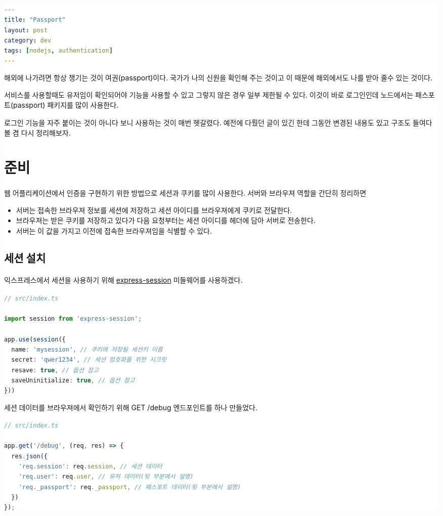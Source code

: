 ```yaml
---
title: "Passport"
layout: post
category: dev
tags: [nodejs, authentication]
---
```


해외에 나가려면 항상 챙기는 것이 여권(passport)이다. 
국가가 나의 신원을 확인해 주는 것이고 이 때문에 해외에서도 나를 받아 줄수 있는 것이다.

서비스를 사용할때도 유저임이 확인되어야 기능을 사용할 수 있고 그렇지 않은 경우 일부 제한될 수 있다.
이것이 바로 로그인인데 노드에서는 패스포트(passport) 패키지를 많이 사용한다.

로그인 기능을 자주 붙이는 것이 아니다 보니 사용하는 것이 매번 헷갈렸다.
예전에 다뤘던 글이 있긴 한데 그동안 변경된 내용도 있고 구조도 들여다 볼 겸 다시 정리해보자.


# 준비

웹 어플리케이션에서 인증을 구현하기 위한 방법으로 세션과 쿠키를 많이 사용한다.
서버와 브라우져 역할을 간단히 정리하면
- 서버는 접속한 브라우져 정보를 세션에 저장하고 세션 아이디를 브라우져에게 쿠키로 전달한다.
- 브라우져는 받은 쿠키를 저장하고 있다가 다음 요청부터는 세션 아이디를 헤더에 담아 서버로 전송한다.
- 서버는 이 값을 가지고 이전에 접속한 브라우져임을 식별할 수 있다. 

## 세션 설치 

익스프레스에서 세션을 사용하기 위해 [express-session](https://www.npmjs.com/package/express-session) 미들웨어를 사용하겠다.

```ts
// src/index.ts

import session from 'express-session';

app.use(session({
  name: 'mysession', // 쿠키에 저장될 세션키 이름
  secret: 'qwer1234', // 세션 암호화를 위한 시크릿 
  resave: true, // 옵션 참고
  saveUninitialize: true, // 옵션 참고 
}))
```

세션 데이터를 브라우져에서 확인하기 위해 GET /debug 엔드포인트를 하나 만들었다.

```ts
// src/index.ts

app.get('/debug', (req, res) => {
  res.json({
    'req.session': req.session, // 세션 데이터
    'req.user': req.user, // 유저 데이터(뒷 부분에서 설명)
    'req._passport': req._passport, // 패스포트 데이터(뒷 부분에서 설명)
  })
});
```
